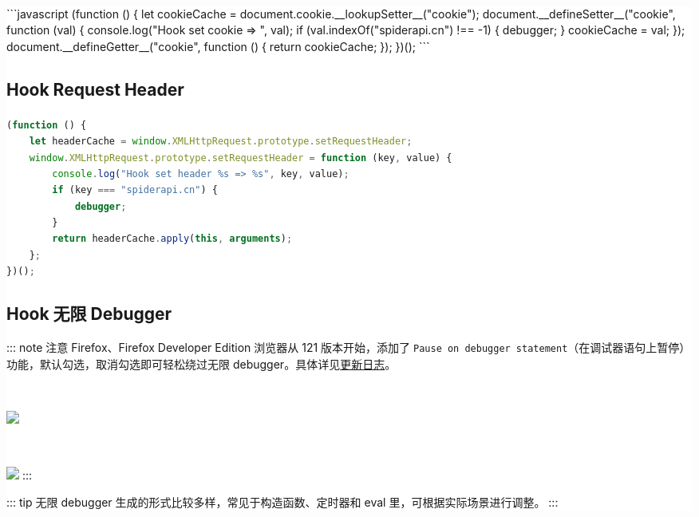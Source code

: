   <code-block title="方法二">
  ```javascript
  (function () {
      let cookieCache = document.cookie.__lookupSetter__("cookie");
      document.__defineSetter__("cookie", function (val) {
          console.log("Hook set cookie => ", val);
          if (val.indexOf("spiderapi.cn") !== -1) {
              debugger;
          }
          cookieCache = val;
      });
      document.__defineGetter__("cookie", function () {
          return cookieCache;
      });
  })();
  ```
  </code-block>
</code-group>

## Hook Request Header

```javascript
(function () {
    let headerCache = window.XMLHttpRequest.prototype.setRequestHeader;
    window.XMLHttpRequest.prototype.setRequestHeader = function (key, value) {
        console.log("Hook set header %s => %s", key, value);
        if (key === "spiderapi.cn") {
            debugger;
        }
        return headerCache.apply(this, arguments);
    };
})();
```

## Hook 无限 Debugger

::: note 注意
Firefox、Firefox Developer Edition 浏览器从 121 版本开始，添加了 `Pause on debugger statement`（在调试器语句上暂停）功能，默认勾选，取消勾选即可轻松绕过无限 debugger。具体详见[更新日志](https://www.mozilla.org/en-US/firefox/121.0/releasenotes/)。

<br>

![](https://static.wukongsec.com/spiderdoc/images/docs/debugger.png)

<br>

![](https://static.wukongsec.com/spiderdoc/images/docs/firefox.png)
:::

::: tip
无限 debugger 生成的形式比较多样，常见于构造函数、定时器和 eval 里，可根据实际场景进行调整。
:::
